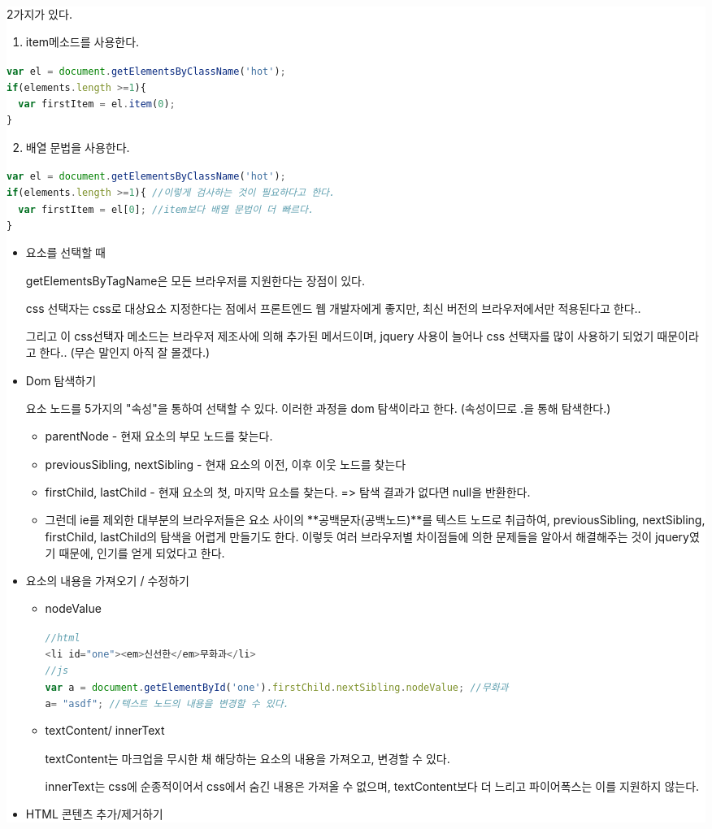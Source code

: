   2가지가 있다. 

  1. item메소드를 사용한다.

  ```js
  var el = document.getElementsByClassName('hot');
  if(elements.length >=1){
  	var firstItem = el.item(0);
  }
  ```

  2. 배열 문법을 사용한다.

  ```js
  var el = document.getElementsByClassName('hot');
  if(elements.length >=1){ //이렇게 검사하는 것이 필요하다고 한다. 
  	var firstItem = el[0]; //item보다 배열 문법이 더 빠르다.
  }
  ```

- 요소를 선택할 때

  getElementsByTagName은 모든 브라우저를 지원한다는 장점이 있다.

  css 선택자는 css로 대상요소 지정한다는 점에서 프론트엔드 웹 개발자에게 좋지만, 최신 버전의 브라우저에서만 적용된다고 한다..

  그리고 이 css선택자 메소드는 브라우저 제조사에 의해 추가된 메서드이며, jquery 사용이 늘어나 css 선택자를 많이 사용하기 되었기 때문이라고 한다.. (무슨 말인지 아직 잘 몰겠다.)

- Dom 탐색하기

  요소 노드를 5가지의 "속성"을 통하여 선택할 수 있다. 이러한 과정을 dom 탐색이라고 한다. (속성이므로 .을 통해 탐색한다.)

  - parentNode - 현재 요소의 부모 노드를 찾는다.

  - previousSibling, nextSibling - 현재 요소의 이전, 이후 이웃 노드를 찾는다
  - firstChild, lastChild - 현재 요소의 첫, 마지막 요소를 찾는다.						=> 탐색 결과가 없다면 null을 반환한다.

  - 그런데 ie를 제외한 대부분의 브라우저들은  요소 사이의 **공백문자(공백노드)**를 텍스트 노드로 취급하여, previousSibling, nextSibling, firstChild, lastChild의 탐색을 어렵게 만들기도 한다. 이렇듯 여러 브라우저별 차이점들에 의한 문제들을 알아서 해결해주는 것이 jquery였기 때문에, 인기를 얻게 되었다고 한다.

- 요소의 내용을 가져오기 / 수정하기

  - nodeValue

    ```js
    //html
    <li id="one"><em>신선한</em>무화과</li>
    //js
    var a = document.getElementById('one').firstChild.nextSibling.nodeValue; //무화과 
    a= "asdf"; //텍스트 노드의 내용을 변경할 수 있다.
    ```

  - textContent/ innerText

    textContent는 마크업을 무시한 채 해당하는 요소의 내용을 가져오고, 변경할 수 있다. 

    innerText는 css에 순종적이어서 css에서 숨긴 내용은 가져올 수 없으며, textContent보다 더 느리고 파이어폭스는 이를 지원하지 않는다.

- HTML 콘텐츠 추가/제거하기
